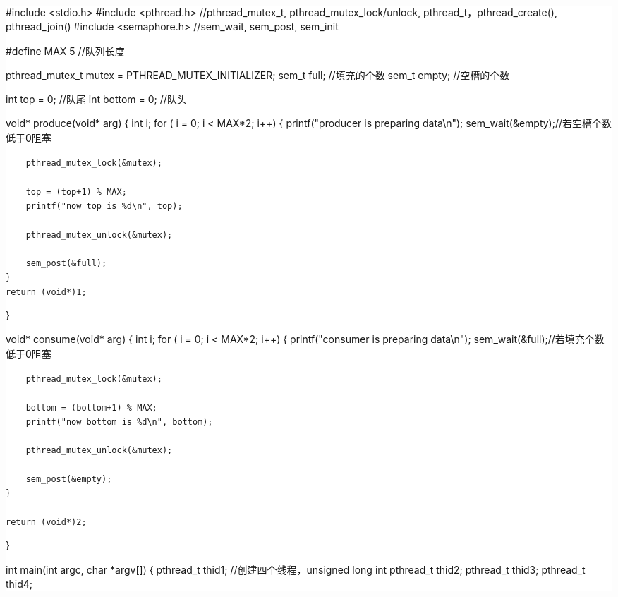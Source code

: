   #include <stdio.h>
  #include <pthread.h>			//pthread_mutex_t, pthread_mutex_lock/unlock, pthread_t，pthread_create(), pthread_join()
  #include <semaphore.h>			//sem_wait, sem_post, sem_init

  #define MAX 5  //队列长度

  pthread_mutex_t mutex = PTHREAD_MUTEX_INITIALIZER;
  sem_t full; 	//填充的个数
  sem_t empty; 	//空槽的个数

  int top = 0;     //队尾
  int bottom = 0;  //队头

  void* produce(void* arg)
  {
  	int i;
  	for ( i = 0; i < MAX*2; i++)
  	{
  		printf("producer is preparing data\n");
  		sem_wait(&empty);//若空槽个数低于0阻塞

  		pthread_mutex_lock(&mutex);

  		top = (top+1) % MAX;
  		printf("now top is %d\n", top);

  		pthread_mutex_unlock(&mutex);

  		sem_post(&full);
  	}
  	return (void*)1;
  }

  void* consume(void* arg)
  {
  	int i;
  	for ( i = 0; i < MAX*2; i++)
  	{
  		printf("consumer is preparing data\n");
  		sem_wait(&full);//若填充个数低于0阻塞

  		pthread_mutex_lock(&mutex);

  		bottom = (bottom+1) % MAX;
  		printf("now bottom is %d\n", bottom);

  		pthread_mutex_unlock(&mutex);

  		sem_post(&empty);
  	}

  	return (void*)2;
  }

  int main(int argc, char *argv[])
  {
  	pthread_t thid1;		//创建四个线程，unsigned long int
  	pthread_t thid2;
  	pthread_t thid3;
  	pthread_t thid4;
